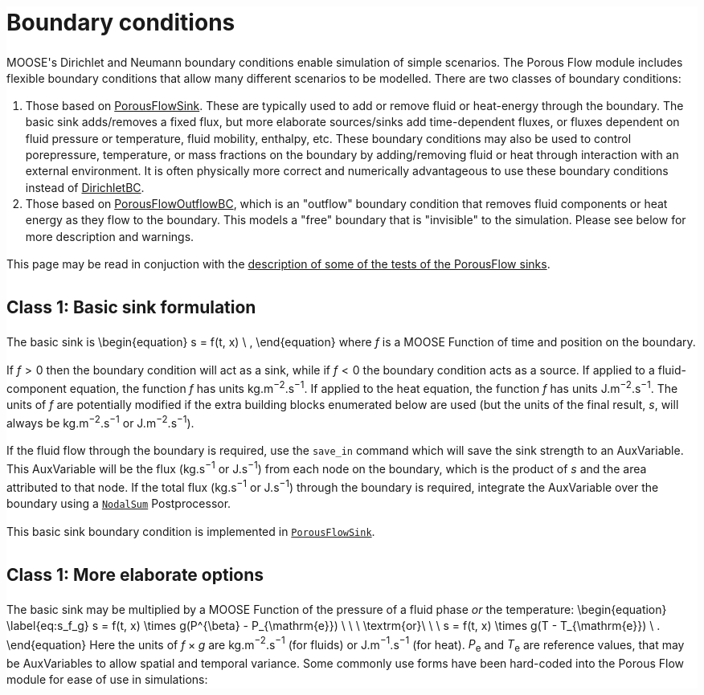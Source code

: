 # Boundary conditions

MOOSE's Dirichlet and Neumann boundary conditions enable simulation of simple scenarios.
The Porous Flow module includes flexible boundary conditions that allow many different
scenarios to be modelled. There are two classes of boundary conditions:

1. Those based on [PorousFlowSink](PorousFlowSink.md).  These are typically used to add or remove fluid or heat-energy through the boundary.  The basic sink adds/removes a fixed flux, but more elaborate sources/sinks add time-dependent fluxes, or fluxes dependent on fluid pressure or temperature, fluid mobility, enthalpy, etc.  These boundary conditions may also be used to control porepressure, temperature, or mass fractions on the boundary by adding/removing fluid or heat through interaction with an external environment.  It is often physically more correct and numerically advantageous to use these boundary conditions instead of [DirichletBC](DirichletBC.md).
2. Those based on [PorousFlowOutflowBC](PorousFlowOutflowBC.md), which is an "outflow" boundary condition that removes fluid components or heat energy as they flow to the boundary.  This models a "free" boundary that is "invisible" to the simulation.  Please see below for more description and warnings.

This page may be read in conjuction with the [description of some of the tests of the PorousFlow sinks](tests/sinks/sinks_tests.md).

## Class 1: Basic sink formulation

The basic sink is
\begin{equation}
s = f(t, x) \ ,
\end{equation}
where $f$ is a MOOSE Function of time and position on the boundary.

If $f>0$ then the boundary condition will act as a sink, while if
$f<0$ the boundary condition acts as a source.  If applied to a
fluid-component equation, the function $f$ has units
kg.m$^{-2}$.s$^{-1}$.  If applied to the heat equation, the function
$f$ has units J.m$^{-2}$.s$^{-1}$.  The units of $f$ are potentially
modified if the extra building blocks enumerated below are used (but
the units of the final result, $s$, will always be
kg.m$^{-2}$.s$^{-1}$ or J.m$^{-2}$.s$^{-1}$).

If the fluid flow through the boundary is required, use the `save_in`
command which will save the sink strength to an AuxVariable.  This
AuxVariable will be the flux (kg.s$^{-1}$ or J.s$^{-1}$) from each
node on the boundary, which is the product of $s$ and the area
attributed to that node.  If the total flux (kg.s$^{-1}$ or
J.s$^{-1}$) through the boundary is required, integrate the
AuxVariable over the boundary using a [`NodalSum`](NodalSum.md)
Postprocessor.

This basic sink boundary condition is implemented in [`PorousFlowSink`](PorousFlowSink.md).

## Class 1: More elaborate options

The basic sink may be multiplied by a MOOSE Function of the pressure
of a fluid phase *or* the temperature:
\begin{equation}
  \label{eq:s_f_g}
s = f(t, x) \times g(P^{\beta} - P_{\mathrm{e}}) \ \ \ \textrm{or}\ \ \ s = f(t, x)
\times g(T - T_{\mathrm{e}}) \ .
\end{equation}
Here the units of $f\times g$ are kg.m$^{-2}$.s$^{-1}$ (for fluids) or
J.m$^{-1}$.s$^{-1}$ (for heat).  $P_{\mathrm{e}}$ and $T_{\mathrm{e}}$ are reference values, that
may be AuxVariables to allow spatial and temporal variance.  Some commonly use forms have been
hard-coded into the Porous Flow module for ease of use in simulations:
